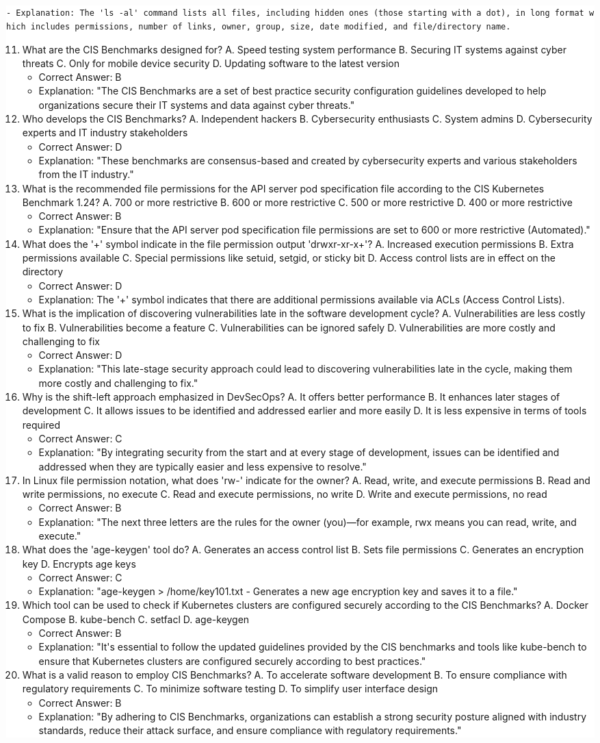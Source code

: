    - Explanation: The 'ls -al' command lists all files, including hidden ones (those starting with a dot), in long format which includes permissions, number of links, owner, group, size, date modified, and file/directory name.
11. What are the CIS Benchmarks designed for? A. Speed testing system performance B. Securing IT systems against cyber threats C. Only for mobile device security D. Updating software to the latest version
    - Correct Answer: B
    - Explanation: "The CIS Benchmarks are a set of best practice security configuration guidelines developed to help organizations secure their IT systems and data against cyber threats."
12. Who develops the CIS Benchmarks? A. Independent hackers B. Cybersecurity enthusiasts C. System admins D. Cybersecurity experts and IT industry stakeholders
    - Correct Answer: D
    - Explanation: "These benchmarks are consensus-based and created by cybersecurity experts and various stakeholders from the IT industry."
13. What is the recommended file permissions for the API server pod specification file according to the CIS Kubernetes Benchmark 1.24? A. 700 or more restrictive B. 600 or more restrictive C. 500 or more restrictive D. 400 or more restrictive
    - Correct Answer: B
    - Explanation: "Ensure that the API server pod specification file permissions are set to 600 or more restrictive (Automated)."
14. What does the '+' symbol indicate in the file permission output 'drwxr-xr-x+'? A. Increased execution permissions B. Extra permissions available C. Special permissions like setuid, setgid, or sticky bit D. Access control lists are in effect on the directory
    - Correct Answer: D
    - Explanation: The '+' symbol indicates that there are additional permissions available via ACLs (Access Control Lists).
15. What is the implication of discovering vulnerabilities late in the software development cycle? A. Vulnerabilities are less costly to fix B. Vulnerabilities become a feature C. Vulnerabilities can be ignored safely D. Vulnerabilities are more costly and challenging to fix
    - Correct Answer: D
    - Explanation: "This late-stage security approach could lead to discovering vulnerabilities late in the cycle, making them more costly and challenging to fix."
16. Why is the shift-left approach emphasized in DevSecOps? A. It offers better performance B. It enhances later stages of development C. It allows issues to be identified and addressed earlier and more easily D. It is less expensive in terms of tools required
    - Correct Answer: C
    - Explanation: "By integrating security from the start and at every stage of development, issues can be identified and addressed when they are typically easier and less expensive to resolve."
17. In Linux file permission notation, what does 'rw-' indicate for the owner? A. Read, write, and execute permissions B. Read and write permissions, no execute C. Read and execute permissions, no write D. Write and execute permissions, no read
    - Correct Answer: B
    - Explanation: "The next three letters are the rules for the owner (you)—for example, rwx means you can read, write, and execute."
18. What does the 'age-keygen' tool do? A. Generates an access control list B. Sets file permissions C. Generates an encryption key D. Encrypts age keys
    - Correct Answer: C
    - Explanation: "age-keygen > /home/key101.txt - Generates a new age encryption key and saves it to a file."
19. Which tool can be used to check if Kubernetes clusters are configured securely according to the CIS Benchmarks? A. Docker Compose B. kube-bench C. setfacl D. age-keygen
    - Correct Answer: B
    - Explanation: "It's essential to follow the updated guidelines provided by the CIS benchmarks and tools like kube-bench to ensure that Kubernetes clusters are configured securely according to best practices."
20. What is a valid reason to employ CIS Benchmarks? A. To accelerate software development B. To ensure compliance with regulatory requirements C. To minimize software testing D. To simplify user interface design
    - Correct Answer: B
    - Explanation: "By adhering to CIS Benchmarks, organizations can establish a strong security posture aligned with industry standards, reduce their attack surface, and ensure compliance with regulatory requirements."